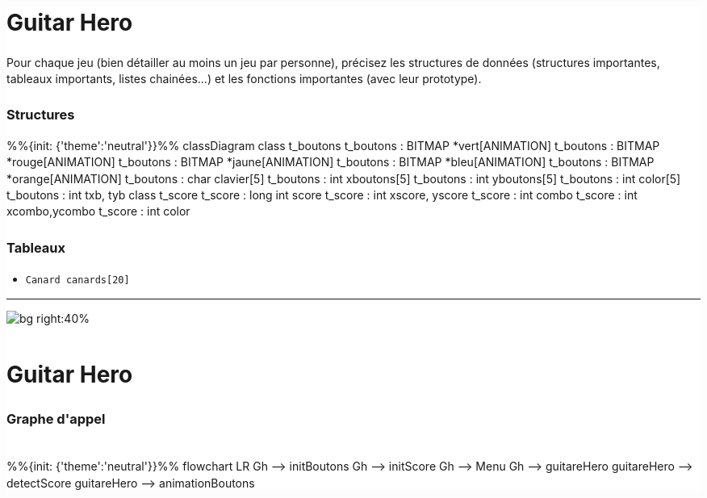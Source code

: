 # Guitar Hero

Pour chaque jeu (bien détailler au moins un jeu par personne), précisez les structures de données (structures importantes, tableaux importants, listes chainées...) et les fonctions importantes (avec leur prototype).

### Structures

<div class="mermaid">
%%{init: {'theme':'neutral'}}%%
classDiagram
    class t_boutons
    t_boutons : BITMAP *vert[ANIMATION]
    t_boutons : BITMAP *rouge[ANIMATION]
    t_boutons : BITMAP *jaune[ANIMATION]
    t_boutons : BITMAP *bleu[ANIMATION]
    t_boutons : BITMAP *orange[ANIMATION]
    t_boutons : char clavier[5]
    t_boutons : int xboutons[5]
    t_boutons : int yboutons[5]
    t_boutons : int color[5]
    t_boutons : int txb, tyb
    class t_score
    t_score : long int score
    t_score : int xscore, yscore
    t_score : int combo
    t_score : int xcombo,ycombo
    t_score : int color
    
</div>

### Tableaux

- `Canard canards[20]`
---

![bg right:40%](images/)

# Guitar Hero

### Graphe d'appel

<br>

<div class="mermaid">
%%{init: {'theme':'neutral'}}%%
flowchart LR
    Gh --> initBoutons
    Gh --> initScore
    Gh --> Menu
    Gh --> guitareHero
    guitareHero --> detectScore
    guitareHero --> animationBoutons
</div>
